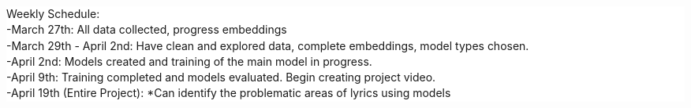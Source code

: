 Weekly Schedule: 
<br>
-March 27th: All data collected,  progress embeddings
<br>
-March 29th - April 2nd: Have clean and explored data, complete embeddings, model types chosen.
<br>
-April 2nd: Models created and training of the main model in progress.
<br>
-April 9th: Training completed and models evaluated. Begin creating project video.
<br>
-April 19th (Entire Project): *Can identify the problematic areas of lyrics using models  
